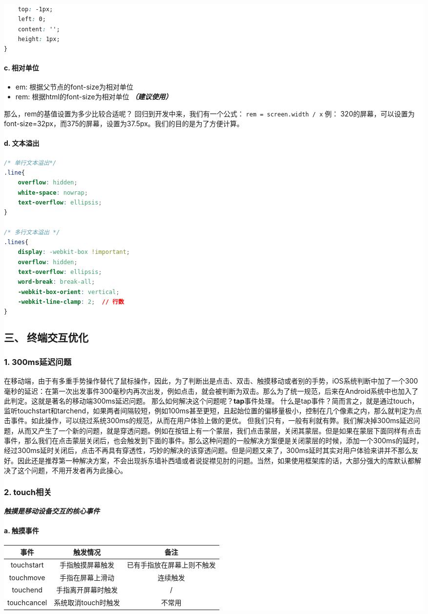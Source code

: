 ```css
    top: -1px;
    left: 0;
    content: '';
    height: 1px;
}
```

#### c. 相对单位
- em: 根据父节点的font-size为相对单位
- rem: 根据html的font-size为相对单位 ***（建议使用）***

那么，rem的基值设置为多少比较合适呢？
回归到开发中来，我们有一个公式：
`rem = screen.width / x`
例： 320的屏幕，可以设置为font-size=32px，而375的屏幕，设置为37.5px。我们的目的是为了方便计算。

#### d. 文本溢出
```css
/* 单行文本溢出*/
.line{
    overflow: hidden;
    white-space: nowrap;
    text-overflow: ellipsis;
}

/* 多行文本溢出 */
.lines{
    display: -webkit-box !important;
    overflow: hidden;
    text-overflow: ellipsis;
    word-break: break-all;
    -webkit-box-orient: vertical;
    -webkit-line-clamp: 2;  // 行数
}

```

## 三、 终端交互优化
### 1. 300ms延迟问题
在移动端，由于有多重手势操作替代了鼠标操作，因此，为了判断出是点击、双击、触摸移动或者别的手势，iOS系统判断中加了一个300毫秒的延迟：在第一次出发事件300毫秒内再次出发，例如点击，就会被判断为双击。那么为了统一规范，后来在Android系统中也加入了此判定。这就是著名的移动端300ms延迟问题。
那么如何解决这个问题呢？**tap**事件处理。
什么是tap事件？简而言之，就是通过touch，监听touchstart和tarchend，如果两者间隔较短，例如100ms甚至更短，且起始位置的偏移量极小，控制在几个像素之内，那么就判定为点击事件。如此操作，可以绕过系统300ms的规范，从而在用户体验上做的更优。
但我们只有，一般有利就有弊。我们解决掉300ms延迟问题，从而又产生了一个新的问题，就是穿透问题。例如在按钮上有一个蒙层，我们点击蒙层，关闭其蒙层。但是如果在蒙层下面同样有点击事件，那么我们在点击蒙层关闭后，也会触发到下面的事件。那么这种问题的一般解决方案便是关闭蒙层的时候，添加一个300ms的延时，经过300ms延时关闭后，点击不再具有穿透性，巧妙的解决的该穿透问题。但是问题又来了，300ms延时其实对用户体验来讲并不那么友好。因此还是推荐第一种解决方案，不会出现拆东墙补西墙或者说捉襟见肘的问题。当然，如果使用框架库的话，大部分强大的库默认都解决了这个问题，不用开发者再为此操心。

### 2. touch相关
***触摸是移动设备交互的核心事件***
#### a. 触摸事件
|事件|触发情况|备注|
|:--:|:--:|:--:|
|touchstart|手指触摸屏幕触发|已有手指放在屏幕上则不触发|
|touchmove|手指在屏幕上滑动|连续触发|
|touchend|手指离开屏幕时触发|/|
|touchcancel|系统取消touch时触发|不常用|
